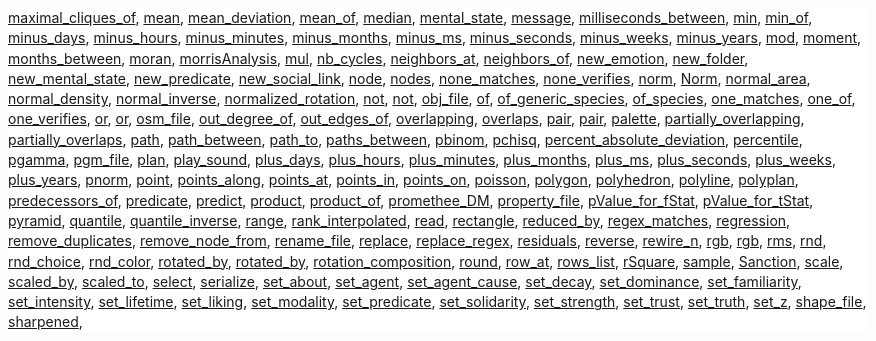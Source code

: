 [maximal_cliques_of](OperatorsIM#maximal_cliques_of), [mean](OperatorsIM#mean), [mean_deviation](OperatorsIM#mean_deviation), [mean_of](OperatorsIM#mean_of), [median](OperatorsIM#median), [mental_state](OperatorsIM#mental_state), [message](OperatorsIM#message), [milliseconds_between](OperatorsIM#milliseconds_between), [min](OperatorsIM#min), [min_of](OperatorsIM#min_of), [minus_days](OperatorsIM#minus_days), [minus_hours](OperatorsIM#minus_hours), [minus_minutes](OperatorsIM#minus_minutes), [minus_months](OperatorsIM#minus_months), [minus_ms](OperatorsIM#minus_ms), [minus_seconds](OperatorsIM#minus_seconds), [minus_weeks](OperatorsIM#minus_weeks), [minus_years](OperatorsIM#minus_years), [mod](OperatorsIM#mod), [moment](OperatorsIM#moment), [months_between](OperatorsIM#months_between), [moran](OperatorsIM#moran), [morrisAnalysis](OperatorsIM#morrisAnalysis), [mul](OperatorsIM#mul), [nb_cycles](OperatorsNR#nb_cycles), [neighbors_at](OperatorsNR#neighbors_at), [neighbors_of](OperatorsNR#neighbors_of), [new_emotion](OperatorsNR#new_emotion), [new_folder](OperatorsNR#new_folder), [new_mental_state](OperatorsNR#new_mental_state), [new_predicate](OperatorsNR#new_predicate), [new_social_link](OperatorsNR#new_social_link), [node](OperatorsNR#node), [nodes](OperatorsNR#nodes), [none_matches](OperatorsNR#none_matches), [none_verifies](OperatorsNR#none_verifies), [norm](OperatorsNR#norm), [Norm](OperatorsNR#Norm), [normal_area](OperatorsNR#normal_area), [normal_density](OperatorsNR#normal_density), [normal_inverse](OperatorsNR#normal_inverse), [normalized_rotation](OperatorsNR#normalized_rotation), [not](OperatorsNR#not), [not](OperatorsNR#not), [obj_file](OperatorsNR#obj_file), [of](OperatorsNR#of), [of_generic_species](OperatorsNR#of_generic_species), [of_species](OperatorsNR#of_species), [one_matches](OperatorsNR#one_matches), [one_of](OperatorsNR#one_of), [one_verifies](OperatorsNR#one_verifies), [or](OperatorsNR#or), [or](OperatorsNR#or), [osm_file](OperatorsNR#osm_file), [out_degree_of](OperatorsNR#out_degree_of), [out_edges_of](OperatorsNR#out_edges_of), [overlapping](OperatorsNR#overlapping), [overlaps](OperatorsNR#overlaps), [pair](OperatorsNR#pair), [pair](OperatorsNR#pair), [palette](OperatorsNR#palette), [partially_overlapping](OperatorsNR#partially_overlapping), [partially_overlaps](OperatorsNR#partially_overlaps), [path](OperatorsNR#path), [path_between](OperatorsNR#path_between), [path_to](OperatorsNR#path_to), [paths_between](OperatorsNR#paths_between), [pbinom](OperatorsNR#pbinom), [pchisq](OperatorsNR#pchisq), [percent_absolute_deviation](OperatorsNR#percent_absolute_deviation), [percentile](OperatorsNR#percentile), [pgamma](OperatorsNR#pgamma), [pgm_file](OperatorsNR#pgm_file), [plan](OperatorsNR#plan), [play_sound](OperatorsNR#play_sound), [plus_days](OperatorsNR#plus_days), [plus_hours](OperatorsNR#plus_hours), [plus_minutes](OperatorsNR#plus_minutes), [plus_months](OperatorsNR#plus_months), [plus_ms](OperatorsNR#plus_ms), [plus_seconds](OperatorsNR#plus_seconds), [plus_weeks](OperatorsNR#plus_weeks), [plus_years](OperatorsNR#plus_years), [pnorm](OperatorsNR#pnorm), [point](OperatorsNR#point), [points_along](OperatorsNR#points_along), [points_at](OperatorsNR#points_at), [points_in](OperatorsNR#points_in), [points_on](OperatorsNR#points_on), [poisson](OperatorsNR#poisson), [polygon](OperatorsNR#polygon), [polyhedron](OperatorsNR#polyhedron), [polyline](OperatorsNR#polyline), [polyplan](OperatorsNR#polyplan), [predecessors_of](OperatorsNR#predecessors_of), [predicate](OperatorsNR#predicate), [predict](OperatorsNR#predict), [product](OperatorsNR#product), [product_of](OperatorsNR#product_of), [promethee_DM](OperatorsNR#promethee_DM), [property_file](OperatorsNR#property_file), [pValue_for_fStat](OperatorsNR#pValue_for_fStat), [pValue_for_tStat](OperatorsNR#pValue_for_tStat), [pyramid](OperatorsNR#pyramid), [quantile](OperatorsNR#quantile), [quantile_inverse](OperatorsNR#quantile_inverse), [range](OperatorsNR#range), [rank_interpolated](OperatorsNR#rank_interpolated), [read](OperatorsNR#read), [rectangle](OperatorsNR#rectangle), [reduced_by](OperatorsNR#reduced_by), [regex_matches](OperatorsNR#regex_matches), [regression](OperatorsNR#regression), [remove_duplicates](OperatorsNR#remove_duplicates), [remove_node_from](OperatorsNR#remove_node_from), [rename_file](OperatorsNR#rename_file), [replace](OperatorsNR#replace), [replace_regex](OperatorsNR#replace_regex), [residuals](OperatorsNR#residuals), [reverse](OperatorsNR#reverse), [rewire_n](OperatorsNR#rewire_n), [rgb](OperatorsNR#rgb), [rgb](OperatorsNR#rgb), [rms](OperatorsNR#rms), [rnd](OperatorsNR#rnd), [rnd_choice](OperatorsNR#rnd_choice), [rnd_color](OperatorsNR#rnd_color), [rotated_by](OperatorsNR#rotated_by), [rotated_by](OperatorsNR#rotated_by), [rotation_composition](OperatorsNR#rotation_composition), [round](OperatorsNR#round), [row_at](OperatorsNR#row_at), [rows_list](OperatorsNR#rows_list), [rSquare](OperatorsNR#rSquare), [sample](OperatorsSZ#sample), [Sanction](OperatorsSZ#Sanction), [scale](OperatorsSZ#scale), [scaled_by](OperatorsSZ#scaled_by), [scaled_to](OperatorsSZ#scaled_to), [select](OperatorsSZ#select), [serialize](OperatorsSZ#serialize), [set_about](OperatorsSZ#set_about), [set_agent](OperatorsSZ#set_agent), [set_agent_cause](OperatorsSZ#set_agent_cause), [set_decay](OperatorsSZ#set_decay), [set_dominance](OperatorsSZ#set_dominance), [set_familiarity](OperatorsSZ#set_familiarity), [set_intensity](OperatorsSZ#set_intensity), [set_lifetime](OperatorsSZ#set_lifetime), [set_liking](OperatorsSZ#set_liking), [set_modality](OperatorsSZ#set_modality), [set_predicate](OperatorsSZ#set_predicate), [set_solidarity](OperatorsSZ#set_solidarity), [set_strength](OperatorsSZ#set_strength), [set_trust](OperatorsSZ#set_trust), [set_truth](OperatorsSZ#set_truth), [set_z](OperatorsSZ#set_z), [shape_file](OperatorsSZ#shape_file), [sharpened](OperatorsSZ#sharpened),